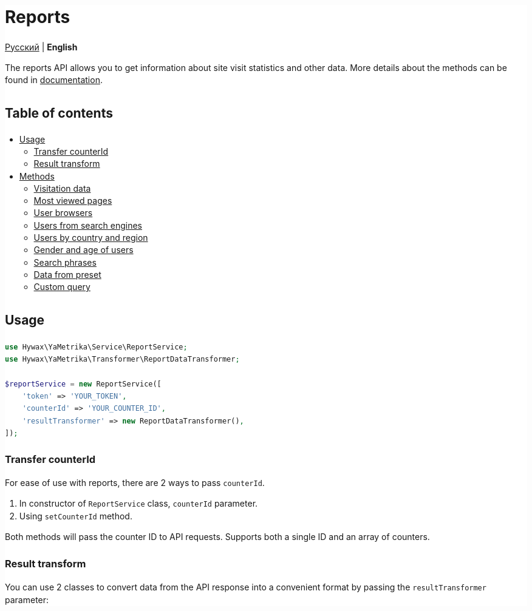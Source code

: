 # Reports

[Русский](./report-service.md) | **English**

The reports API allows you to get information about site visit statistics and other data.
More details about the methods can be found in [documentation](https://yandex.ru/dev/metrika/doc/api2/api_v1/intro.html).

## Table of contents

* [Usage](#usage)
  * [Transfer counterId](#transfer-counterid)
  * [Result transform](#result-transform)
* [Methods](#methods)
  * [Visitation data](#visitation-data)
  * [Most viewed pages](#most-viewed-pages)
  * [User browsers](#user-browsers)
  * [Users from search engines](#users-from-search-engines)
  * [Users by country and region](#users-by-country-and-region)
  * [Gender and age of users](#gender-and-age-of-users)
  * [Search phrases](#search-phrases)
  * [Data from preset](#data-from-preset)
  * [Custom query](#custom-query)

## Usage

```php
use Hywax\YaMetrika\Service\ReportService;
use Hywax\YaMetrika\Transformer\ReportDataTransformer;

$reportService = new ReportService([
    'token' => 'YOUR_TOKEN',
    'counterId' => 'YOUR_COUNTER_ID',
    'resultTransformer' => new ReportDataTransformer(),
]);
```

### Transfer counterId

For ease of use with reports, there are 2 ways to pass `counterId`.

1. In constructor of `ReportService` class, `counterId` parameter. 
2. Using `setCounterId` method.

Both methods will pass the counter ID to API requests. Supports both a single ID and an array of counters.

### Result transform

You can use 2 classes to convert data from the API response into a convenient format by passing the `resultTransformer` parameter:
